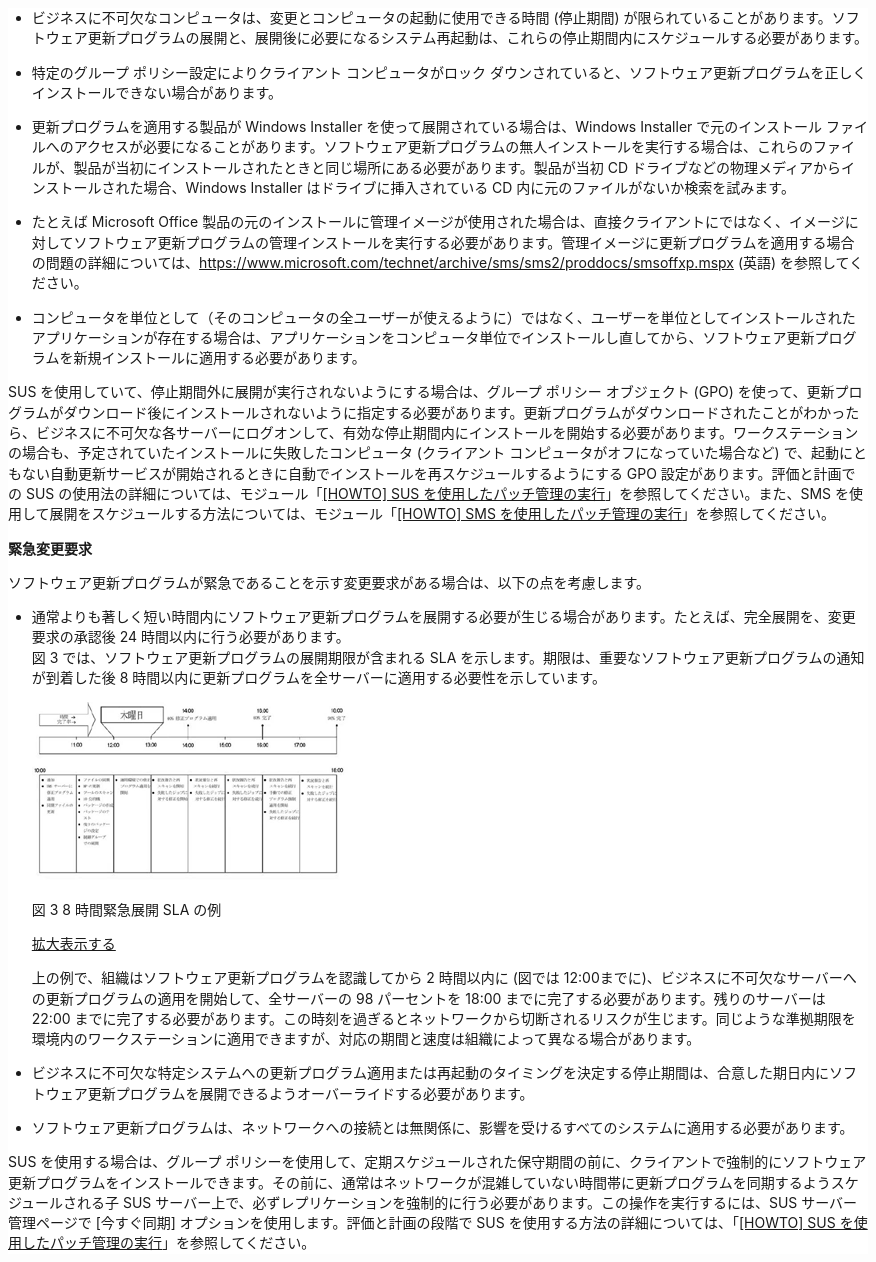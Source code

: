 -   ビジネスに不可欠なコンピュータは、変更とコンピュータの起動に使用できる時間 (停止期間) が限られていることがあります。ソフトウェア更新プログラムの展開と、展開後に必要になるシステム再起動は、これらの停止期間内にスケジュールする必要があります。
  
-   特定のグループ ポリシー設定によりクライアント コンピュータがロック ダウンされていると、ソフトウェア更新プログラムを正しくインストールできない場合があります。
  
-   更新プログラムを適用する製品が Windows Installer を使って展開されている場合は、Windows Installer で元のインストール ファイルへのアクセスが必要になることがあります。ソフトウェア更新プログラムの無人インストールを実行する場合は、これらのファイルが、製品が当初にインストールされたときと同じ場所にある必要があります。製品が当初 CD ドライブなどの物理メディアからインストールされた場合、Windows Installer はドライブに挿入されている CD 内に元のファイルがないか検索を試みます。
  
-   たとえば Microsoft Office 製品の元のインストールに管理イメージが使用された場合は、直接クライアントにではなく、イメージに対してソフトウェア更新プログラムの管理インストールを実行する必要があります。管理イメージに更新プログラムを適用する場合の問題の詳細については、<https://www.microsoft.com/technet/archive/sms/sms2/proddocs/smsoffxp.mspx> (英語) を参照してください。
  
-   コンピュータを単位として（そのコンピュータの全ユーザーが使えるように）ではなく、ユーザーを単位としてインストールされたアプリケーションが存在する場合は、アプリケーションをコンピュータ単位でインストールし直してから、ソフトウェア更新プログラムを新規インストールに適用する必要があります。
  
SUS を使用していて、停止期間外に展開が実行されないようにする場合は、グループ ポリシー オブジェクト (GPO) を使って、更新プログラムがダウンロード後にインストールされないように指定する必要があります。更新プログラムがダウンロードされたことがわかったら、ビジネスに不可欠な各サーバーにログオンして、有効な停止期間内にインストールを開始する必要があります。ワークステーションの場合も、予定されていたインストールに失敗したコンピュータ (クライアント コンピュータがオフになっていた場合など) で、起動にともない自動更新サービスが開始されるときに自動でインストールを再スケジュールするようにする GPO 設定があります。評価と計画での SUS の使用法の詳細については、モジュール「[\[HOWTO\] SUS を使用したパッチ管理の実行](https://technet.microsoft.com/ja-jp/library/f6e2cd08-58c7-485d-b187-d5f97d1b4cc8(v=TechNet.10))」を参照してください。また、SMS を使用して展開をスケジュールする方法については、モジュール「[\[HOWTO\] SMS を使用したパッチ管理の実行](https://www.microsoft.com/japan/technet/security/prodtech/sms/secmod199.mspx)」を参照してください。
  
**緊急変更要求**
  
ソフトウェア更新プログラムが緊急であることを示す変更要求がある場合は、以下の点を考慮します。
  
-   通常よりも著しく短い時間内にソフトウェア更新プログラムを展開する必要が生じる場合があります。たとえば、完全展開を、変更要求の承認後 24 時間以内に行う必要があります。  
    図 3 では、ソフトウェア更新プログラムの展開期限が含まれる SLA を示します。期限は、重要なソフトウェア更新プログラムの通知が到着した後 8 時間以内に更新プログラムを全サーバーに適用する必要性を示しています。
  
    ![](images/Cc700840.SGFG19603(ja-jp,TechNet.10).gif)
  
    図 3 8 時間緊急展開 SLA の例
  
    [拡大表示する](https://technet.microsoft.com/ja-jp/cc700840.sgfg19603(ja-jp,technet.10).jpg)
  
    上の例で、組織はソフトウェア更新プログラムを認識してから 2 時間以内に (図では 12:00までに)、ビジネスに不可欠なサーバーへの更新プログラムの適用を開始して、全サーバーの 98 パーセントを 18:00 までに完了する必要があります。残りのサーバーは 22:00 までに完了する必要があります。この時刻を過ぎるとネットワークから切断されるリスクが生じます。同じような準拠期限を環境内のワークステーションに適用できますが、対応の期間と速度は組織によって異なる場合があります。
  
-   ビジネスに不可欠な特定システムへの更新プログラム適用または再起動のタイミングを決定する停止期間は、合意した期日内にソフトウェア更新プログラムを展開できるようオーバーライドする必要があります。
  
-   ソフトウェア更新プログラムは、ネットワークへの接続とは無関係に、影響を受けるすべてのシステムに適用する必要があります。
  
SUS を使用する場合は、グループ ポリシーを使用して、定期スケジュールされた保守期間の前に、クライアントで強制的にソフトウェア更新プログラムをインストールできます。その前に、通常はネットワークが混雑していない時間帯に更新プログラムを同期するようスケジュールされる子 SUS サーバー上で、必ずレプリケーションを強制的に行う必要があります。この操作を実行するには、SUS サーバー管理ページで \[今すぐ同期\] オプションを使用します。評価と計画の段階で SUS を使用する方法の詳細については、「[\[HOWTO\] SUS を使用したパッチ管理の実行](https://technet.microsoft.com/ja-jp/library/f6e2cd08-58c7-485d-b187-d5f97d1b4cc8(v=TechNet.10))」を参照してください。
  